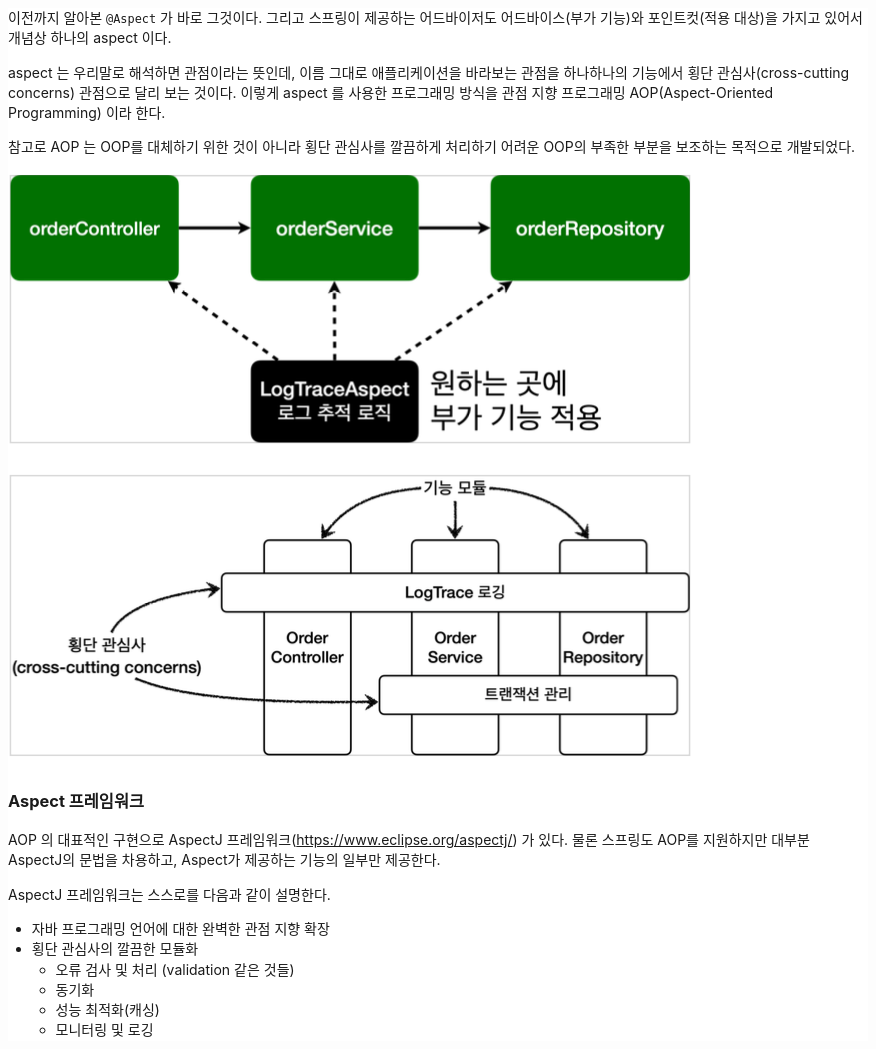 이전까지 알아본 `@Aspect` 가 바로 그것이다. 그리고 스프링이 제공하는 어드바이저도 어드바이스(부가 기능)와 포인트컷(적용 대상)을 가지고 있어서 개념상 하나의 aspect 이다.

aspect 는 우리말로 해석하면 관점이라는 뜻인데, 이름 그대로 애플리케이션을 바라보는 관점을 하나하나의 기능에서 횡단 관심사(cross-cutting concerns) 관점으로 달리 보는 것이다. 이렇게 aspect 를 사용한 프로그래밍 방식을 관점 지향 프로그래밍 AOP(Aspect-Oriented Programming) 이라 한다.

참고로 AOP 는 OOP를 대체하기 위한 것이 아니라 횡단 관심사를 깔끔하게 처리하기 어려운 OOP의 부족한 부분을 보조하는 목적으로 개발되었다.

![9-5](./img/9-5.png)



### Aspect 프레임워크

AOP 의 대표적인 구현으로 AspectJ 프레임워크(https://www.eclipse.org/aspectj/) 가 있다. 물론 스프링도 AOP를 지원하지만 대부분 AspectJ의 문법을 차용하고, Aspect가 제공하는 기능의 일부만 제공한다.

AspectJ 프레임워크는 스스로를 다음과 같이 설명한다.

- 자바 프로그래밍 언어에 대한 완벽한 관점 지향 확장
- 횡단 관심사의 깔끔한 모듈화
  - 오류 검사 및 처리 (validation 같은 것들)
  - 동기화
  - 성능 최적화(캐싱)
  - 모니터링 및 로깅
